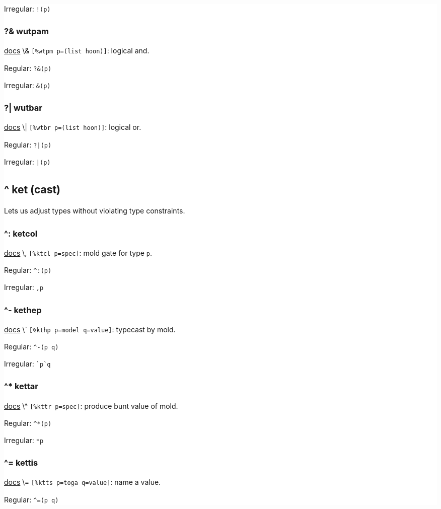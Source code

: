 Irregular: `!(p)`

### ?& wutpam

[docs](@/docs/hoon/reference/rune/wut.md#wutpam) \\&
`[%wtpm p=(list hoon)]`: logical and.

Regular: `?&(p)`

Irregular: `&(p)`

### ?| wutbar

[docs](@/docs/hoon/reference/rune/wut.md#wutbar) \\|
`[%wtbr p=(list hoon)]`: logical or.

Regular: `?|(p)`

Irregular: `|(p)`

## ^ ket (cast)

Lets us adjust types without violating type constraints.

### ^: ketcol

[docs](@/docs/hoon/reference/ket.md#ketcol) \\,
`[%ktcl p=spec]`: mold gate for type `p`.

Regular: `^:(p)`

Irregular: `,p`

### ^- kethep

[docs](@/docs/hoon/reference/rune/ket.md#kethep) \\\`
`[%kthp p=model q=value]`: typecast by mold.

Regular: `^-(p q)`

Irregular: `` `p`q ``

### ^* kettar

[docs](@/docs/hoon/reference/rune/ket.md#kettar) \\*
`[%kttr p=spec]`: produce bunt value of mold.

Regular: `^*(p)`

Irregular: `*p`

### ^= kettis

[docs](@/docs/hoon/reference/rune/ket.md#kettis) \\=
`[%ktts p=toga q=value]`: name a value.

Regular: `^=(p q)`
